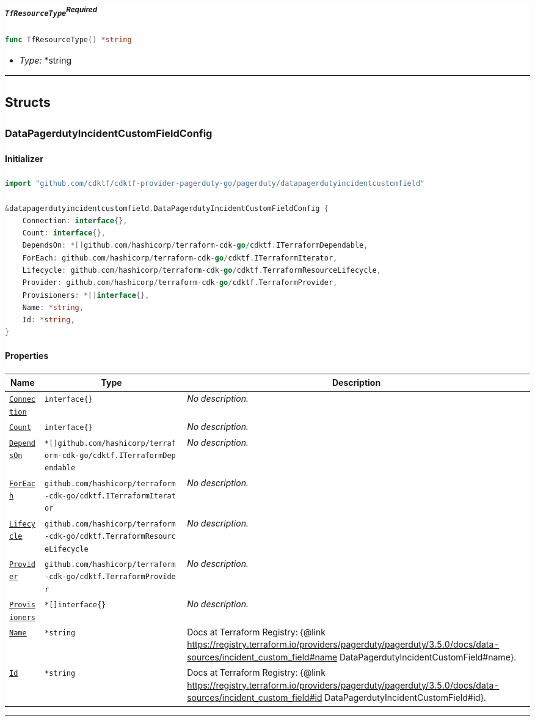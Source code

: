 
##### `TfResourceType`<sup>Required</sup> <a name="TfResourceType" id="@cdktf/provider-pagerduty.dataPagerdutyIncidentCustomField.DataPagerdutyIncidentCustomField.property.tfResourceType"></a>

```go
func TfResourceType() *string
```

- *Type:* *string

---

## Structs <a name="Structs" id="Structs"></a>

### DataPagerdutyIncidentCustomFieldConfig <a name="DataPagerdutyIncidentCustomFieldConfig" id="@cdktf/provider-pagerduty.dataPagerdutyIncidentCustomField.DataPagerdutyIncidentCustomFieldConfig"></a>

#### Initializer <a name="Initializer" id="@cdktf/provider-pagerduty.dataPagerdutyIncidentCustomField.DataPagerdutyIncidentCustomFieldConfig.Initializer"></a>

```go
import "github.com/cdktf/cdktf-provider-pagerduty-go/pagerduty/datapagerdutyincidentcustomfield"

&datapagerdutyincidentcustomfield.DataPagerdutyIncidentCustomFieldConfig {
	Connection: interface{},
	Count: interface{},
	DependsOn: *[]github.com/hashicorp/terraform-cdk-go/cdktf.ITerraformDependable,
	ForEach: github.com/hashicorp/terraform-cdk-go/cdktf.ITerraformIterator,
	Lifecycle: github.com/hashicorp/terraform-cdk-go/cdktf.TerraformResourceLifecycle,
	Provider: github.com/hashicorp/terraform-cdk-go/cdktf.TerraformProvider,
	Provisioners: *[]interface{},
	Name: *string,
	Id: *string,
}
```

#### Properties <a name="Properties" id="Properties"></a>

| **Name** | **Type** | **Description** |
| --- | --- | --- |
| <code><a href="#@cdktf/provider-pagerduty.dataPagerdutyIncidentCustomField.DataPagerdutyIncidentCustomFieldConfig.property.connection">Connection</a></code> | <code>interface{}</code> | *No description.* |
| <code><a href="#@cdktf/provider-pagerduty.dataPagerdutyIncidentCustomField.DataPagerdutyIncidentCustomFieldConfig.property.count">Count</a></code> | <code>interface{}</code> | *No description.* |
| <code><a href="#@cdktf/provider-pagerduty.dataPagerdutyIncidentCustomField.DataPagerdutyIncidentCustomFieldConfig.property.dependsOn">DependsOn</a></code> | <code>*[]github.com/hashicorp/terraform-cdk-go/cdktf.ITerraformDependable</code> | *No description.* |
| <code><a href="#@cdktf/provider-pagerduty.dataPagerdutyIncidentCustomField.DataPagerdutyIncidentCustomFieldConfig.property.forEach">ForEach</a></code> | <code>github.com/hashicorp/terraform-cdk-go/cdktf.ITerraformIterator</code> | *No description.* |
| <code><a href="#@cdktf/provider-pagerduty.dataPagerdutyIncidentCustomField.DataPagerdutyIncidentCustomFieldConfig.property.lifecycle">Lifecycle</a></code> | <code>github.com/hashicorp/terraform-cdk-go/cdktf.TerraformResourceLifecycle</code> | *No description.* |
| <code><a href="#@cdktf/provider-pagerduty.dataPagerdutyIncidentCustomField.DataPagerdutyIncidentCustomFieldConfig.property.provider">Provider</a></code> | <code>github.com/hashicorp/terraform-cdk-go/cdktf.TerraformProvider</code> | *No description.* |
| <code><a href="#@cdktf/provider-pagerduty.dataPagerdutyIncidentCustomField.DataPagerdutyIncidentCustomFieldConfig.property.provisioners">Provisioners</a></code> | <code>*[]interface{}</code> | *No description.* |
| <code><a href="#@cdktf/provider-pagerduty.dataPagerdutyIncidentCustomField.DataPagerdutyIncidentCustomFieldConfig.property.name">Name</a></code> | <code>*string</code> | Docs at Terraform Registry: {@link https://registry.terraform.io/providers/pagerduty/pagerduty/3.5.0/docs/data-sources/incident_custom_field#name DataPagerdutyIncidentCustomField#name}. |
| <code><a href="#@cdktf/provider-pagerduty.dataPagerdutyIncidentCustomField.DataPagerdutyIncidentCustomFieldConfig.property.id">Id</a></code> | <code>*string</code> | Docs at Terraform Registry: {@link https://registry.terraform.io/providers/pagerduty/pagerduty/3.5.0/docs/data-sources/incident_custom_field#id DataPagerdutyIncidentCustomField#id}. |

---